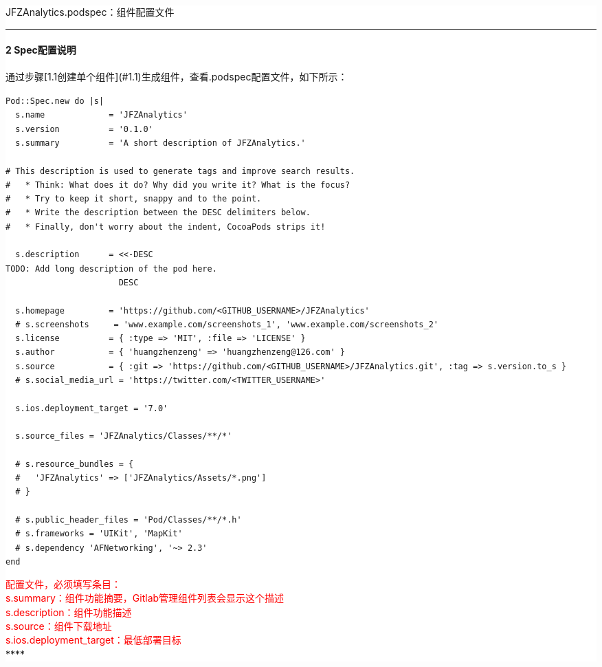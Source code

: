 JFZAnalytics.podspec：组件配置文件<br />
</font>
****

<h4 id="2">2 Spec配置说明</h4>
通过步骤[1.1创建单个组件](#1.1)生成组件，查看.podspec配置文件，如下所示：

```
Pod::Spec.new do |s|
  s.name             = 'JFZAnalytics'
  s.version          = '0.1.0'
  s.summary          = 'A short description of JFZAnalytics.'

# This description is used to generate tags and improve search results.
#   * Think: What does it do? Why did you write it? What is the focus?
#   * Try to keep it short, snappy and to the point.
#   * Write the description between the DESC delimiters below.
#   * Finally, don't worry about the indent, CocoaPods strips it!

  s.description      = <<-DESC
TODO: Add long description of the pod here.
                       DESC

  s.homepage         = 'https://github.com/<GITHUB_USERNAME>/JFZAnalytics'
  # s.screenshots     = 'www.example.com/screenshots_1', 'www.example.com/screenshots_2'
  s.license          = { :type => 'MIT', :file => 'LICENSE' }
  s.author           = { 'huangzhenzeng' => 'huangzhenzeng@126.com' }
  s.source           = { :git => 'https://github.com/<GITHUB_USERNAME>/JFZAnalytics.git', :tag => s.version.to_s }
  # s.social_media_url = 'https://twitter.com/<TWITTER_USERNAME>'

  s.ios.deployment_target = '7.0'

  s.source_files = 'JFZAnalytics/Classes/**/*'
  
  # s.resource_bundles = {
  #   'JFZAnalytics' => ['JFZAnalytics/Assets/*.png']
  # }

  # s.public_header_files = 'Pod/Classes/**/*.h'
  # s.frameworks = 'UIKit', 'MapKit'
  # s.dependency 'AFNetworking', '~> 2.3'
end
```

<font color=red>
配置文件，必须填写条目：<br />
s.summary：组件功能摘要，Gitlab管理组件列表会显示这个描述<br />
s.description：组件功能描述<br />
s.source：组件下载地址<br />
s.ios.deployment_target：最低部署目标<br />
</font>
****
